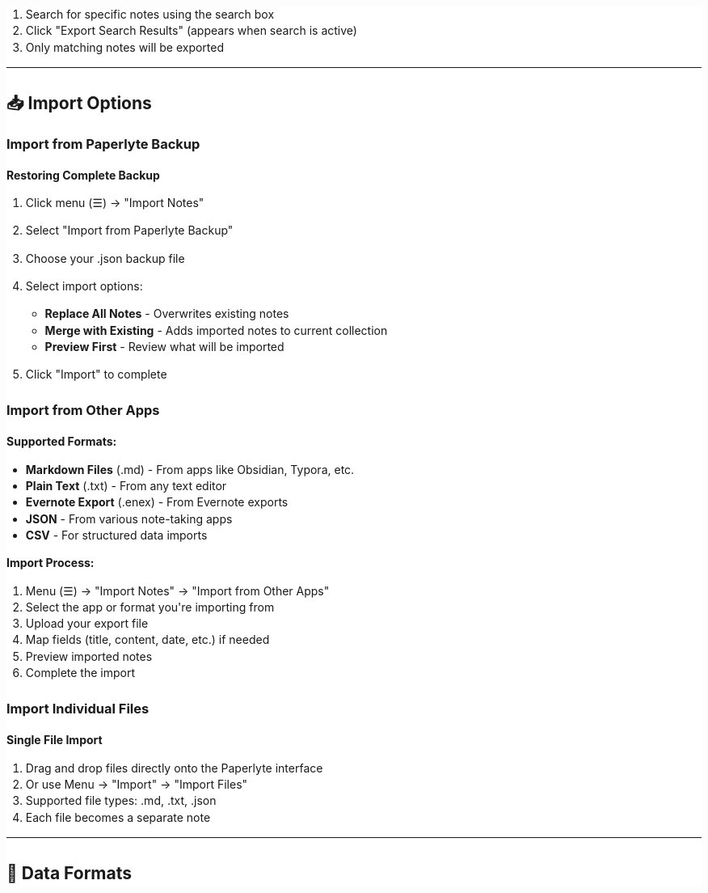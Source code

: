1. Search for specific notes using the search box
2. Click "Export Search Results" (appears when search is active)
3. Only matching notes will be exported

---

## 📥 Import Options

### Import from Paperlyte Backup

**Restoring Complete Backup**

1. Click menu (☰) → "Import Notes"
2. Select "Import from Paperlyte Backup"
3. Choose your .json backup file
4. Select import options:
   - **Replace All Notes** - Overwrites existing notes
   - **Merge with Existing** - Adds imported notes to current collection
   - **Preview First** - Review what will be imported

5. Click "Import" to complete

### Import from Other Apps

**Supported Formats:**

- **Markdown Files** (.md) - From apps like Obsidian, Typora, etc.
- **Plain Text** (.txt) - From any text editor
- **Evernote Export** (.enex) - From Evernote exports
- **JSON** - From various note-taking apps
- **CSV** - For structured data imports

**Import Process:**

1. Menu (☰) → "Import Notes" → "Import from Other Apps"
2. Select the app or format you're importing from
3. Upload your export file
4. Map fields (title, content, date, etc.) if needed
5. Preview imported notes
6. Complete the import

### Import Individual Files

**Single File Import**

1. Drag and drop files directly onto the Paperlyte interface
2. Or use Menu → "Import" → "Import Files"
3. Supported file types: .md, .txt, .json
4. Each file becomes a separate note

---

## 🔄 Data Formats
